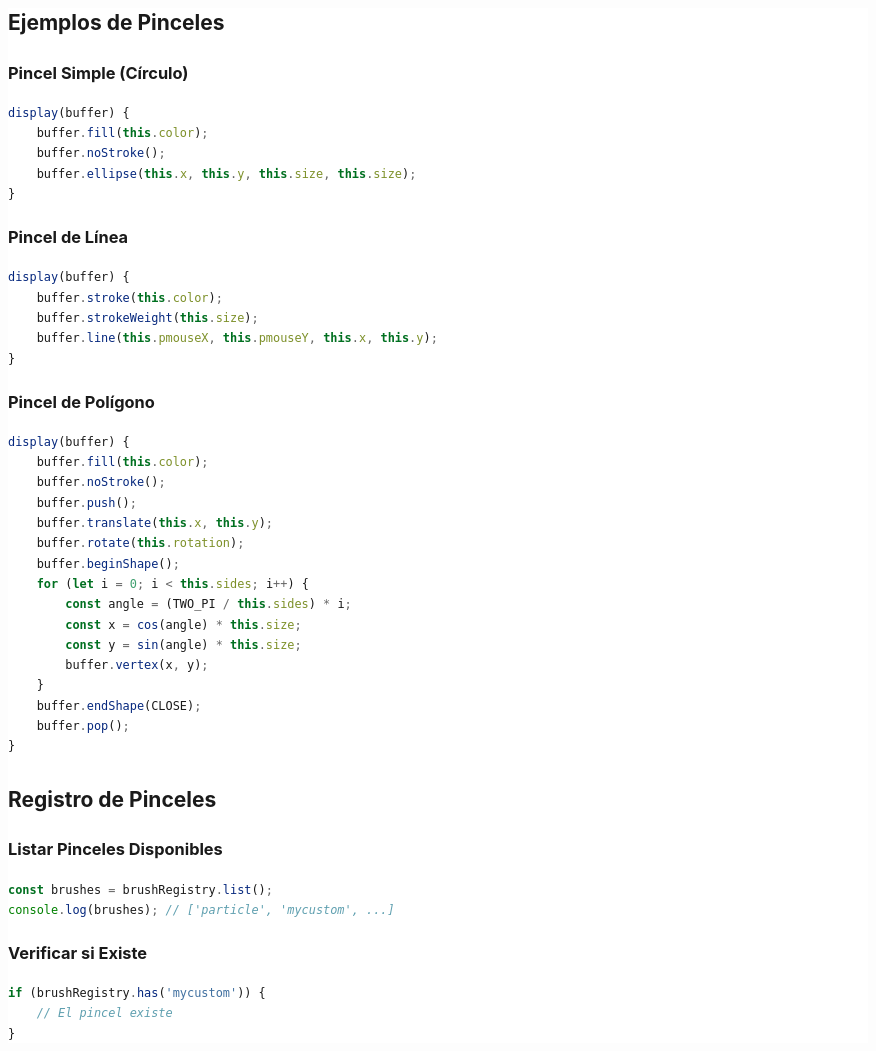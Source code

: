 ## Ejemplos de Pinceles

### Pincel Simple (Círculo)
```javascript
display(buffer) {
    buffer.fill(this.color);
    buffer.noStroke();
    buffer.ellipse(this.x, this.y, this.size, this.size);
}
```

### Pincel de Línea
```javascript
display(buffer) {
    buffer.stroke(this.color);
    buffer.strokeWeight(this.size);
    buffer.line(this.pmouseX, this.pmouseY, this.x, this.y);
}
```

### Pincel de Polígono
```javascript
display(buffer) {
    buffer.fill(this.color);
    buffer.noStroke();
    buffer.push();
    buffer.translate(this.x, this.y);
    buffer.rotate(this.rotation);
    buffer.beginShape();
    for (let i = 0; i < this.sides; i++) {
        const angle = (TWO_PI / this.sides) * i;
        const x = cos(angle) * this.size;
        const y = sin(angle) * this.size;
        buffer.vertex(x, y);
    }
    buffer.endShape(CLOSE);
    buffer.pop();
}
```

## Registro de Pinceles

### Listar Pinceles Disponibles
```javascript
const brushes = brushRegistry.list();
console.log(brushes); // ['particle', 'mycustom', ...]
```

### Verificar si Existe
```javascript
if (brushRegistry.has('mycustom')) {
    // El pincel existe
}
```
